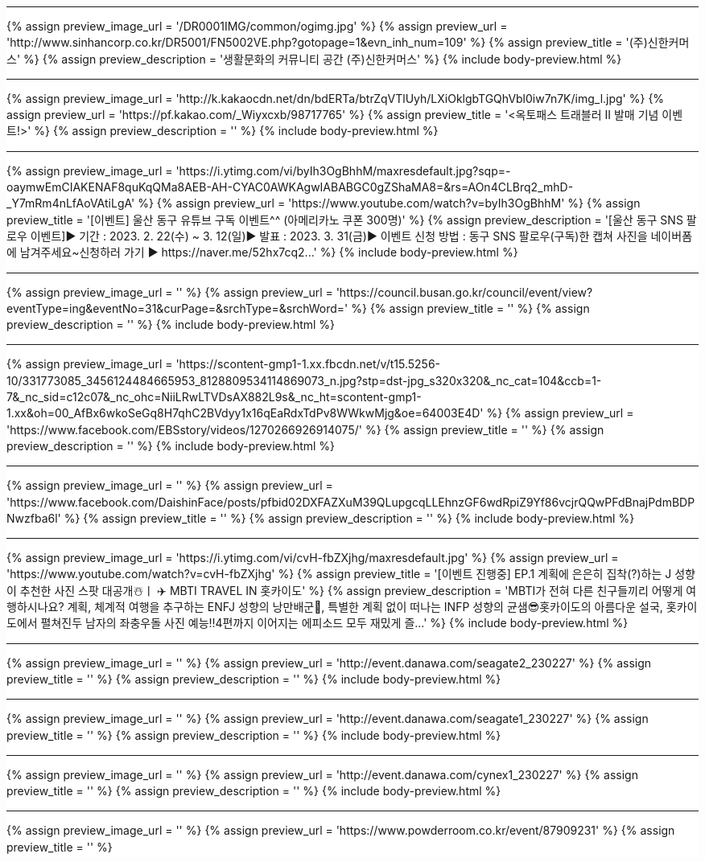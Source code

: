 <hr>{% assign preview_image_url = '/DR0001IMG/common/ogimg.jpg' %}
{% assign preview_url = 'http://www.sinhancorp.co.kr/DR5001/FN5002VE.php?gotopage=1&evn_inh_num=109' %}
{% assign preview_title = '(주)신한커머스' %}
{% assign preview_description = '생활문화의 커뮤니티 공간 (주)신한커머스' %}
{% include body-preview.html %}
<hr>{% assign preview_image_url = 'http://k.kakaocdn.net/dn/bdERTa/btrZqVTlUyh/LXiOklgbTGQhVbl0iw7n7K/img_l.jpg' %}
{% assign preview_url = 'https://pf.kakao.com/_Wiyxcxb/98717765' %}
{% assign preview_title = '&lt;옥토패스 트래블러 II 발매 기념 이벤트!&gt;' %}
{% assign preview_description = '' %}
{% include body-preview.html %}
<hr>{% assign preview_image_url = 'https://i.ytimg.com/vi/byIh3OgBhhM/maxresdefault.jpg?sqp=-oaymwEmCIAKENAF8quKqQMa8AEB-AH-CYAC0AWKAgwIABABGC0gZShaMA8=&amp;rs=AOn4CLBrq2_mhD-_Y7mRm4nLfAoVAtiLgA' %}
{% assign preview_url = 'https://www.youtube.com/watch?v=byIh3OgBhhM' %}
{% assign preview_title = '[이벤트] 울산 동구 유튜브 구독 이벤트^^ (아메리카노 쿠폰 300명)' %}
{% assign preview_description = '[울산 동구 SNS 팔로우 이벤트]▶ 기간 : 2023. 2. 22(수) ~ 3. 12(일)▶ 발표 : 2023. 3. 31(금)▶ 이벤트 신청 방법 : 동구 SNS 팔로우(구독)한 캡쳐 사진을 네이버폼에 남겨주세요~신청하러 가기 ▶  https://naver.me/52hx7cq2...' %}
{% include body-preview.html %}
<hr>{% assign preview_image_url = '' %}
{% assign preview_url = 'https://council.busan.go.kr/council/event/view?eventType=ing&eventNo=31&curPage=&srchType=&srchWord=' %}
{% assign preview_title = '' %}
{% assign preview_description = '' %}
{% include body-preview.html %}
<hr>{% assign preview_image_url = 'https://scontent-gmp1-1.xx.fbcdn.net/v/t15.5256-10/331773085_3456124484665953_8128809534114869073_n.jpg?stp=dst-jpg_s320x320&amp;_nc_cat=104&amp;ccb=1-7&amp;_nc_sid=c12c07&amp;_nc_ohc=NiiLRwLTVDsAX882L9s&amp;_nc_ht=scontent-gmp1-1.xx&amp;oh=00_AfBx6wkoSeGq8H7qhC2BVdyy1x16qEaRdxTdPv8WWkwMjg&amp;oe=64003E4D' %}
{% assign preview_url = 'https://www.facebook.com/EBSstory/videos/1270266926914075/' %}
{% assign preview_title = '' %}
{% assign preview_description = '' %}
{% include body-preview.html %}
<hr>{% assign preview_image_url = '' %}
{% assign preview_url = 'https://www.facebook.com/DaishinFace/posts/pfbid02DXFAZXuM39QLupgcqLLEhnzGF6wdRpiZ9Yf86vcjrQQwPFdBnajPdmBDPNwzfba6l' %}
{% assign preview_title = '' %}
{% assign preview_description = '' %}
{% include body-preview.html %}
<hr>{% assign preview_image_url = 'https://i.ytimg.com/vi/cvH-fbZXjhg/maxresdefault.jpg' %}
{% assign preview_url = 'https://www.youtube.com/watch?v=cvH-fbZXjhg' %}
{% assign preview_title = '[이벤트 진행중] EP.1 계획에 은은히 집착(?)하는 J 성향이 추천한 사진 스팟 대공개☃️ㅣ ✈️ MBTI TRAVEL IN 홋카이도' %}
{% assign preview_description = 'MBTI가 전혀 다른 친구들끼리 어떻게 여행하시나요? 계획, 체계적 여행을 추구하는 ENFJ 성향의 낭만배군🧐, 특별한 계획 없이 떠나는 INFP 성향의 균샘😎홋카이도의 아름다운 설국, 홋카이도에서 펼쳐진두 남자의 좌충우돌 사진 예능‼️4편까지 이어지는 에피소드 모두 재밌게 즐...' %}
{% include body-preview.html %}
<hr>{% assign preview_image_url = '' %}
{% assign preview_url = 'http://event.danawa.com/seagate2_230227' %}
{% assign preview_title = '' %}
{% assign preview_description = '' %}
{% include body-preview.html %}
<hr>{% assign preview_image_url = '' %}
{% assign preview_url = 'http://event.danawa.com/seagate1_230227' %}
{% assign preview_title = '' %}
{% assign preview_description = '' %}
{% include body-preview.html %}
<hr>{% assign preview_image_url = '' %}
{% assign preview_url = 'http://event.danawa.com/cynex1_230227' %}
{% assign preview_title = '' %}
{% assign preview_description = '' %}
{% include body-preview.html %}
<hr>{% assign preview_image_url = '' %}
{% assign preview_url = 'https://www.powderroom.co.kr/event/87909231' %}
{% assign preview_title = '' %}